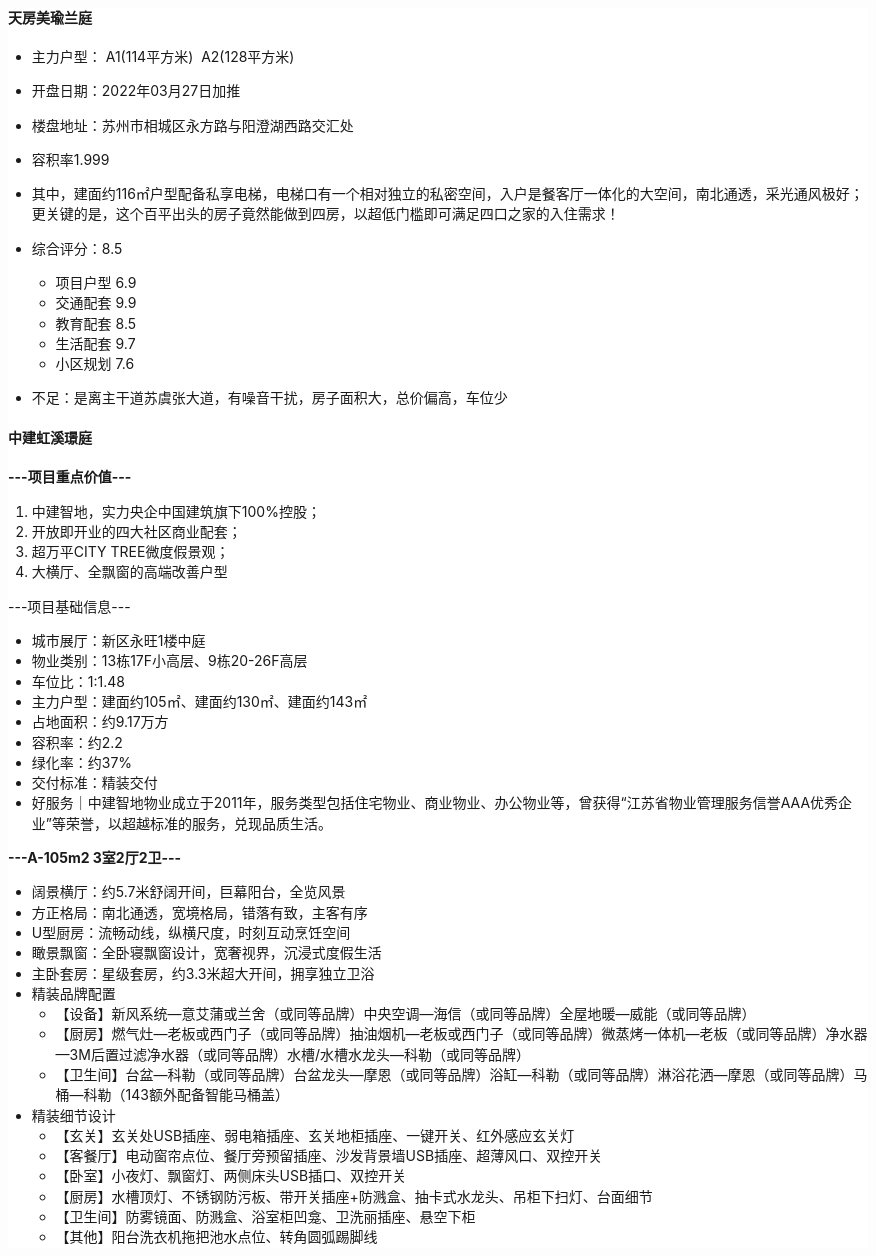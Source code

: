 
#### 天房美瑜兰庭

- 主力户型： A1(114平方米)  A2(128平方米) 
- 开盘日期：2022年03月27日加推
- 楼盘地址：苏州市相城区永方路与阳澄湖西路交汇处
- 容积率1.999
- 其中，建面约116㎡户型配备私享电梯，电梯口有一个相对独立的私密空间，入户是餐客厅一体化的大空间，南北通透，采光通风极好；更关键的是，这个百平出头的房子竟然能做到四房，以超低门槛即可满足四口之家的入住需求！
- 综合评分：8.5
	- 项目户型 6.9 
	- 交通配套 9.9 
	- 教育配套 8.5 
	- 生活配套 9.7 
	- 小区规划 7.6

- 不足：是离主干道苏虞张大道，有噪音干扰，房子面积大，总价偏高，车位少

#### 中建虹溪璟庭

**---项目重点价值---**

1. 中建智地，实力央企中国建筑旗下100%控股； 
2. 开放即开业的四大社区商业配套； 
3. 超万平CITY TREE微度假景观；
4. 大横厅、全飘窗的高端改善户型 

---项目基础信息--- 

- 城市展厅：新区永旺1楼中庭 
- 物业类别：13栋17F小高层、9栋20-26F高层 
- 车位比：1:1.48 
- 主力户型：建面约105㎡、建面约130㎡、建面约143㎡ 
- 占地面积：约9.17万方 
- 容积率：约2.2 
- 绿化率：约37% 
- 交付标准：精装交付
- 好服务｜中建智地物业成立于2011年，服务类型包括住宅物业、商业物业、办公物业等，曾获得“江苏省物业管理服务信誉AAA优秀企业”等荣誉，以超越标准的服务，兑现品质生活。

**---A-105m2 3室2厅2卫---**

- 阔景横厅：约5.7米舒阔开间，巨幕阳台，全览风景 
- 方正格局：南北通透，宽境格局，错落有致，主客有序 
- U型厨房：流畅动线，纵横尺度，时刻互动烹饪空间 
- 瞰景飘窗：全卧寝飘窗设计，宽奢视界，沉浸式度假生活 
- 主卧套房：星级套房，约3.3米超大开间，拥享独立卫浴
- 精装品牌配置
	- 【设备】新风系统—意艾蒲或兰舍（或同等品牌）中央空调—海信（或同等品牌）全屋地暖—威能（或同等品牌）
	- 【厨房】燃气灶—老板或西门子（或同等品牌）抽油烟机—老板或西门子（或同等品牌）微蒸烤一体机—老板（或同等品牌）净水器—3M后置过滤净水器（或同等品牌）水槽/水槽水龙头—科勒（或同等品牌）
	- 【卫生间】台盆—科勒（或同等品牌）台盆龙头—摩恩（或同等品牌）浴缸—科勒（或同等品牌）淋浴花洒—摩恩（或同等品牌）马桶—科勒（143额外配备智能马桶盖）
- 精装细节设计
	- 【玄关】玄关处USB插座、弱电箱插座、玄关地柜插座、一键开关、红外感应玄关灯
	- 【客餐厅】电动窗帘点位、餐厅旁预留插座、沙发背景墙USB插座、超薄风口、双控开关
	- 【卧室】小夜灯、飘窗灯、两侧床头USB插口、双控开关
	- 【厨房】水槽顶灯、不锈钢防污板、带开关插座+防溅盒、抽卡式水龙头、吊柜下扫灯、台面细节
	- 【卫生间】防雾镜面、防溅盒、浴室柜凹龛、卫洗丽插座、悬空下柜
	- 【其他】阳台洗衣机拖把池水点位、转角圆弧踢脚线

